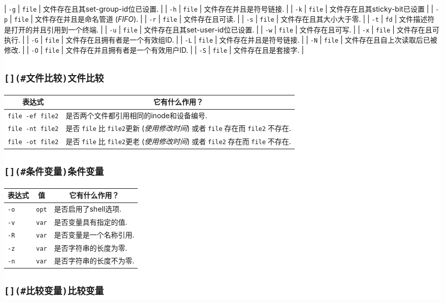 | `-g` | `file` | 文件存在且其set\-group\-id位已设置. |
| `-h` | `file` | 文件存在并且是符号链接. |
| `-k` | `file` | 文件存在且其sticky\-bit已设置 |
| `-p` | `file` | 文件存在并且是命名管道 (*FIFO*). |
| `-r` | `file` | 文件存在且可读. |
| `-s` | `file` | 文件存在且其大小大于零. |
| `-t` | `fd` | 文件描述符是打开的并且引用到一个终端. |
| `-u` | `file` | 文件存在且其set\-user\-id位已设置. |
| `-w` | `file` | 文件存在且可写. |
| `-x` | `file` | 文件存在且可执行. |
| `-G` | `file` | 文件存在且拥有者是一个有效组ID. |
| `-L` | `file` | 文件存在并且是符号链接. |
| `-N` | `file` | 文件存在且自上次读取后已被修改. |
| `-O` | `file` | 文件存在并且拥有者是一个有效用户ID. |
| `-S` | `file` | 文件存在且是套接字. |

## `[](#文件比较)文件比较`

| 表达式 | 它有什么作用？ |
| --- | --- |
| `file -ef file2` | 是否两个文件都引用相同的inode和设备编号. |
| `file -nt file2` | 是否 `file` 比 `file2`更新 (*使用修改时间*) 或者 `file` 存在而 `file2` 不存在. |
| `file -ot file2` | 是否 `file` 比 `file2`更老 (*使用修改时间*) 或者 `file2` 存在而 `file` 不存在. |

## `[](#条件变量)条件变量`

| 表达式 | 值 | 它有什么作用？ |
| --- | --- | --- |
| `-o` | `opt` | 是否启用了shell选项. |
| `-v` | `var` | 是否变量具有指定的值. |
| `-R` | `var` | 是否变量是一个名称引用. |
| `-z` | `var` | 是否字符串的长度为零. |
| `-n` | `var` | 是否字符串的长度不为零. |

## `[](#比较变量)比较变量`
